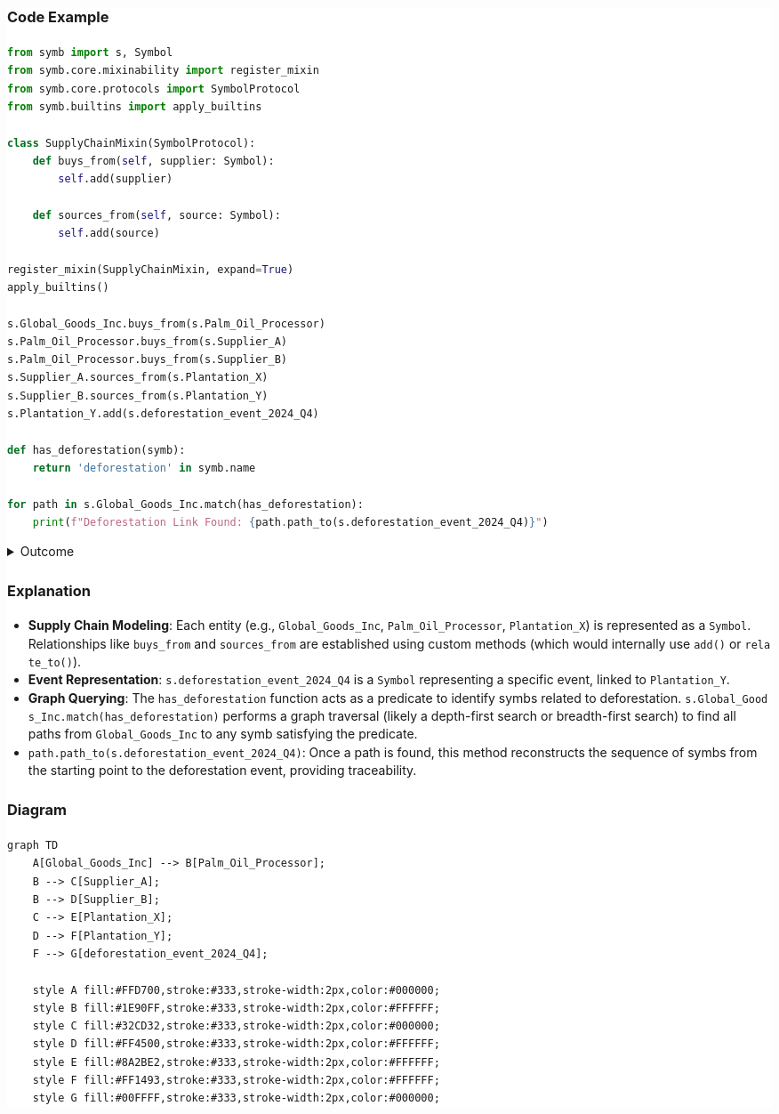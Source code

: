### Code Example
```python
from symb import s, Symbol
from symb.core.mixinability import register_mixin
from symb.core.protocols import SymbolProtocol
from symb.builtins import apply_builtins

class SupplyChainMixin(SymbolProtocol):
    def buys_from(self, supplier: Symbol):
        self.add(supplier)

    def sources_from(self, source: Symbol):
        self.add(source)

register_mixin(SupplyChainMixin, expand=True)
apply_builtins()

s.Global_Goods_Inc.buys_from(s.Palm_Oil_Processor)
s.Palm_Oil_Processor.buys_from(s.Supplier_A)
s.Palm_Oil_Processor.buys_from(s.Supplier_B)
s.Supplier_A.sources_from(s.Plantation_X)
s.Supplier_B.sources_from(s.Plantation_Y)
s.Plantation_Y.add(s.deforestation_event_2024_Q4)

def has_deforestation(symb):
    return 'deforestation' in symb.name

for path in s.Global_Goods_Inc.match(has_deforestation):
    print(f"Deforestation Link Found: {path.path_to(s.deforestation_event_2024_Q4)}")
```
<details><summary>Outcome</summary></details>

### Explanation
- **Supply Chain Modeling**: Each entity (e.g., `Global_Goods_Inc`, `Palm_Oil_Processor`, `Plantation_X`) is represented as a `Symbol`. Relationships like `buys_from` and `sources_from` are established using custom methods (which would internally use `add()` or `relate_to()`).
- **Event Representation**: `s.deforestation_event_2024_Q4` is a `Symbol` representing a specific event, linked to `Plantation_Y`.
- **Graph Querying**: The `has_deforestation` function acts as a predicate to identify symbs related to deforestation. `s.Global_Goods_Inc.match(has_deforestation)` performs a graph traversal (likely a depth-first search or breadth-first search) to find all paths from `Global_Goods_Inc` to any symb satisfying the predicate.
- `path.path_to(s.deforestation_event_2024_Q4)`: Once a path is found, this method reconstructs the sequence of symbs from the starting point to the deforestation event, providing traceability.

### Diagram
```mermaid
graph TD
    A[Global_Goods_Inc] --> B[Palm_Oil_Processor];
    B --> C[Supplier_A];
    B --> D[Supplier_B];
    C --> E[Plantation_X];
    D --> F[Plantation_Y];
    F --> G[deforestation_event_2024_Q4];

    style A fill:#FFD700,stroke:#333,stroke-width:2px,color:#000000;
    style B fill:#1E90FF,stroke:#333,stroke-width:2px,color:#FFFFFF;
    style C fill:#32CD32,stroke:#333,stroke-width:2px,color:#000000;
    style D fill:#FF4500,stroke:#333,stroke-width:2px,color:#FFFFFF;
    style E fill:#8A2BE2,stroke:#333,stroke-width:2px,color:#FFFFFF;
    style F fill:#FF1493,stroke:#333,stroke-width:2px,color:#FFFFFF;
    style G fill:#00FFFF,stroke:#333,stroke-width:2px,color:#000000;
```